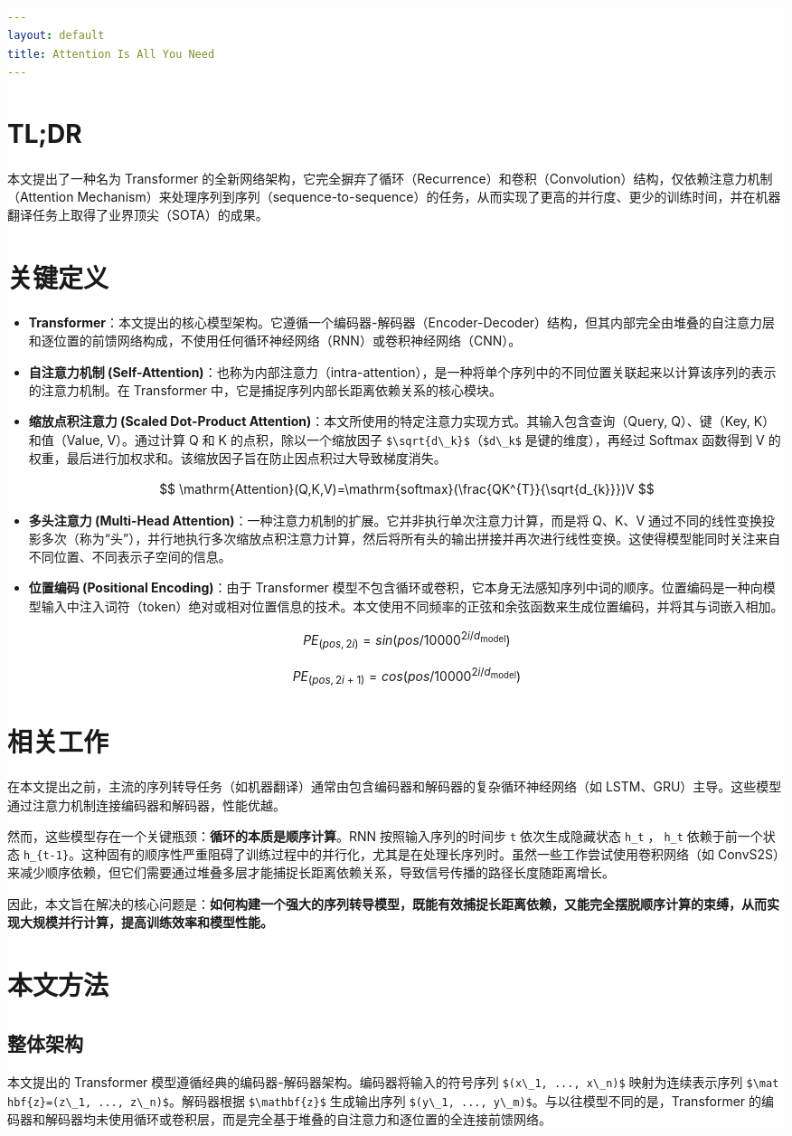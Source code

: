 ```yaml
---
layout: default
title: Attention Is All You Need
---
```


# TL;DR
本文提出了一种名为 Transformer 的全新网络架构，它完全摒弃了循环（Recurrence）和卷积（Convolution）结构，仅依赖注意力机制（Attention Mechanism）来处理序列到序列（sequence-to-sequence）的任务，从而实现了更高的并行度、更少的训练时间，并在机器翻译任务上取得了业界顶尖（SOTA）的成果。

# 关键定义
*   **Transformer**：本文提出的核心模型架构。它遵循一个编码器-解码器（Encoder-Decoder）结构，但其内部完全由堆叠的自注意力层和逐位置的前馈网络构成，不使用任何循环神经网络（RNN）或卷积神经网络（CNN）。
*   **自注意力机制 (Self-Attention)**：也称为内部注意力（intra-attention），是一种将单个序列中的不同位置关联起来以计算该序列的表示的注意力机制。在 Transformer 中，它是捕捉序列内部长距离依赖关系的核心模块。
*   **缩放点积注意力 (Scaled Dot-Product Attention)**：本文所使用的特定注意力实现方式。其输入包含查询（Query, Q）、键（Key, K）和值（Value, V）。通过计算 Q 和 K 的点积，除以一个缩放因子 `$\sqrt{d\_k}$`（`$d\_k$` 是键的维度），再经过 Softmax 函数得到 V 的权重，最后进行加权求和。该缩放因子旨在防止因点积过大导致梯度消失。
    

    $$ \mathrm{Attention}(Q,K,V)=\mathrm{softmax}(\frac{QK^{T}}{\sqrt{d_{k}}})V $$


*   **多头注意力 (Multi-Head Attention)**：一种注意力机制的扩展。它并非执行单次注意力计算，而是将 Q、K、V 通过不同的线性变换投影多次（称为“头”），并行地执行多次缩放点积注意力计算，然后将所有头的输出拼接并再次进行线性变换。这使得模型能同时关注来自不同位置、不同表示子空间的信息。
*   **位置编码 (Positional Encoding)**：由于 Transformer 模型不包含循环或卷积，它本身无法感知序列中词的顺序。位置编码是一种向模型输入中注入词符（token）绝对或相对位置信息的技术。本文使用不同频率的正弦和余弦函数来生成位置编码，并将其与词嵌入相加。
    

    $$ PE_{(pos,2i)}=sin(pos/10000^{2i/d_{\text{model}}}) $$


    

    $$ PE_{(pos,2i+1)}=cos(pos/10000^{2i/d_{\text{model}}}) $$



# 相关工作
在本文提出之前，主流的序列转导任务（如机器翻译）通常由包含编码器和解码器的复杂循环神经网络（如 LSTM、GRU）主导。这些模型通过注意力机制连接编码器和解码器，性能优越。

然而，这些模型存在一个关键瓶颈：**循环的本质是顺序计算**。RNN 按照输入序列的时间步 `t` 依次生成隐藏状态 `h_t` ， `h_t` 依赖于前一个状态 `h_{t-1}`。这种固有的顺序性严重阻碍了训练过程中的并行化，尤其是在处理长序列时。虽然一些工作尝试使用卷积网络（如 ConvS2S）来减少顺序依赖，但它们需要通过堆叠多层才能捕捉长距离依赖关系，导致信号传播的路径长度随距离增长。

因此，本文旨在解决的核心问题是：**如何构建一个强大的序列转导模型，既能有效捕捉长距离依赖，又能完全摆脱顺序计算的束缚，从而实现大规模并行计算，提高训练效率和模型性能。**

# 本文方法
## 整体架构
本文提出的 Transformer 模型遵循经典的编码器-解码器架构。编码器将输入的符号序列 `$(x\_1, ..., x\_n)$` 映射为连续表示序列 `$\mathbf{z}=(z\_1, ..., z\_n)$`。解码器根据 `$\mathbf{z}$` 生成输出序列 `$(y\_1, ..., y\_m)$`。与以往模型不同的是，Transformer 的编码器和解码器均未使用循环或卷积层，而是完全基于堆叠的自注意力和逐位置的全连接前馈网络。
